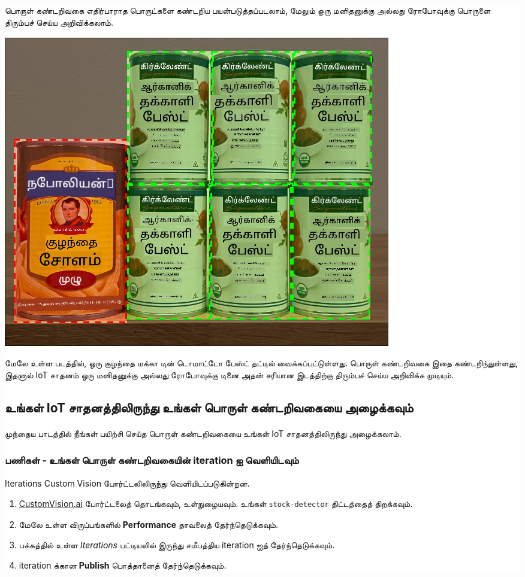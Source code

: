 பொருள் கண்டறிவகை எதிர்பாராத பொருட்களை கண்டறிய பயன்படுத்தப்படலாம், மேலும் ஒரு மனிதனுக்கு அல்லது ரோபோவுக்கு பொருளை திரும்பச் செய்ய அறிவிக்கலாம்.

![டொமாட்டோ பேஸ்ட் தட்டில் ஒரு தவறான குழந்தை மக்கா டின்](../../../../../translated_images/stock-rogue-corn.be1f3ada8c4578544641af66671c1711a4c02297f14cc7f503354dae0d30a954.ta.png)

மேலே உள்ள படத்தில், ஒரு குழந்தை மக்கா டின் டொமாட்டோ பேஸ்ட் தட்டில் வைக்கப்பட்டுள்ளது. பொருள் கண்டறிவகை இதை கண்டறிந்துள்ளது, இதனால் IoT சாதனம் ஒரு மனிதனுக்கு அல்லது ரோபோவுக்கு டினை அதன் சரியான இடத்திற்கு திரும்பச் செய்ய அறிவிக்க முடியும்.

## உங்கள் IoT சாதனத்திலிருந்து உங்கள் பொருள் கண்டறிவகையை அழைக்கவும்

முந்தைய பாடத்தில் நீங்கள் பயிற்சி செய்த பொருள் கண்டறிவகையை உங்கள் IoT சாதனத்திலிருந்து அழைக்கலாம்.

### பணிகள் - உங்கள் பொருள் கண்டறிவகையின் iteration ஐ வெளியிடவும்

Iterations Custom Vision போர்ட்டலிலிருந்து வெளியிடப்படுகின்றன.

1. [CustomVision.ai](https://customvision.ai) போர்ட்டலைத் தொடங்கவும், உள்நுழையவும். உங்கள் `stock-detector` திட்டத்தைத் திறக்கவும்.

1. மேலே உள்ள விருப்பங்களில் **Performance** தாவலைத் தேர்ந்தெடுக்கவும்.

1. பக்கத்தில் உள்ள *Iterations* பட்டியலில் இருந்து சமீபத்திய iteration ஐத் தேர்ந்தெடுக்கவும்.

1. iteration க்கான **Publish** பொத்தானைத் தேர்ந்தெடுக்கவும்.
